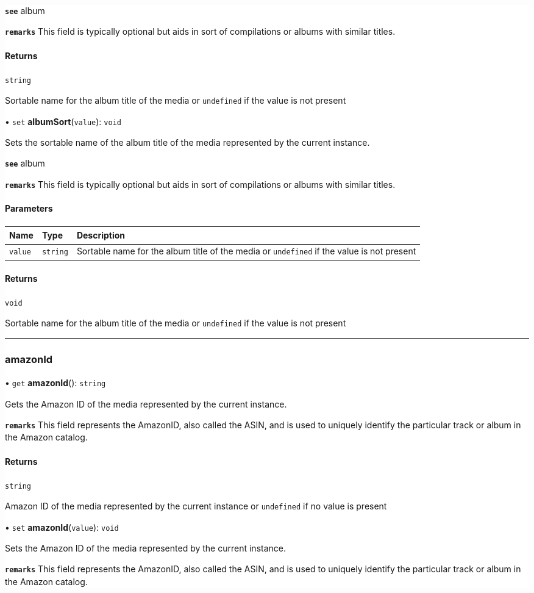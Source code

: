 **`see`** album

**`remarks`** This field is typically optional but aids in sort of compilations or albums with
    similar titles.

#### Returns

`string`

Sortable name for the album title of the media or `undefined` if the value is not
    present

• `set` **albumSort**(`value`): `void`

Sets the sortable name of the album title of the media represented by the current instance.

**`see`** album

**`remarks`** This field is typically optional but aids in sort of compilations or albums with
    similar titles.

#### Parameters

| Name | Type | Description |
| :------ | :------ | :------ |
| `value` | `string` | Sortable name for the album title of the media or `undefined` if the value is     not present |

#### Returns

`void`

Sortable name for the album title of the media or `undefined` if the value is not
    present

___

### amazonId

• `get` **amazonId**(): `string`

Gets the Amazon ID of the media represented by the current instance.

**`remarks`** This field represents the AmazonID, also called the ASIN, and is used to uniquely
    identify the particular track or album in the Amazon catalog.

#### Returns

`string`

Amazon ID of the media represented by the current instance or `undefined` if no
    value is present

• `set` **amazonId**(`value`): `void`

Sets the Amazon ID of the media represented by the current instance.

**`remarks`** This field represents the AmazonID, also called the ASIN, and is used to uniquely
    identify the particular track or album in the Amazon catalog.
